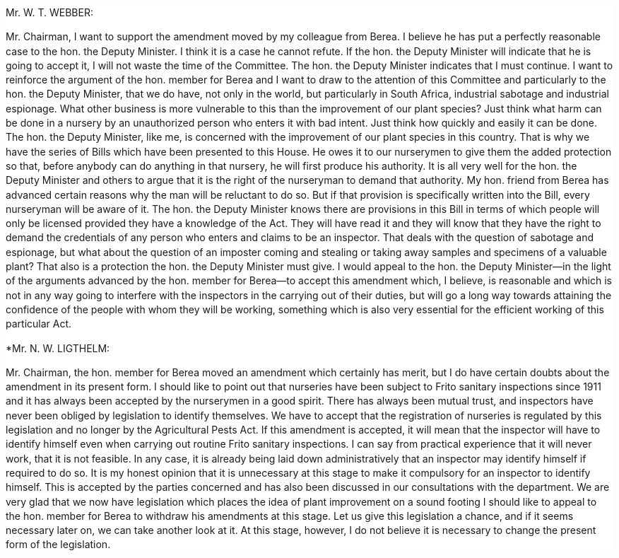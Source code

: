 </speech>

<speech by="#webber">

<from>Mr. <person refersTo="hansard_za">W. T. WEBBER</person>:</from>

<p>Mr. Chairman, I want to support the amendment moved by my colleague from Berea. I believe he has put a perfectly reasonable case to the hon. the Deputy Minister. I think it is a case he cannot refute. If the hon. the Deputy Minister will indicate that he is going to accept it, I will not waste the time of the Committee. The hon. the Deputy Minister indicates that I must continue. I want to reinforce the argument of the hon. member for Berea and I want to draw to the attention of this Committee and particularly to the hon. the Deputy Minister, that we do have, not only in the world, but particularly in South Africa, industrial sabotage and industrial espionage. What other business is more vulnerable to this than the improvement of our plant species? Just think what harm can be done in a nursery by an unauthorized person who enters it with bad intent. Just think how quickly and easily it can be done. The hon. the Deputy Minister, like me, is concerned with the improvement of our plant species in this country. That is why we have the series of Bills which have been presented to this House. He owes it to our nurserymen to give them the added protection so that, before anybody can do anything in that nursery, he will first produce his authority. It is all very well for the hon. the Deputy Minister and others to argue that it is the right of the nurseryman to demand that authority. My hon. friend from Berea has advanced certain reasons why the man will be reluctant to do so. But if that provision is specifically written into the Bill, every nurseryman will be aware of it. The hon. the Deputy Minister knows there are provisions in this Bill in terms of which people will only be licensed provided they have a knowledge of the Act. They will have read it and they will know that they have the right to demand the credentials of any person who enters and claims to be an inspector. That deals with the question of sabotage and espionage, but what about the question of an imposter coming and stealing or taking away samples and specimens of a valuable plant? That also is a protection the hon. the Deputy Minister must give. I would appeal to the hon. the Deputy Minister&#x2014;in the light of the arguments advanced by the hon. member for Berea&#x2014;to accept this amendment which, I believe, is reasonable and which is not in any way going to interfere with the inspectors in the carrying out of their duties, but will go a <span class="col_2517-2518" refersTo="page_1275"/>long way towards attaining the confidence of the people with whom they will be working, something which is also very essential for the efficient working of this particular Act.</p>

</speech>

<speech by="#ligthelm">

<from>*Mr. <person refersTo="hansard_za">N. W. LIGTHELM</person>:</from>

<p>Mr. Chairman, the hon. member for Berea moved an amendment which certainly has merit, but I do have certain doubts about the amendment in its present form. I should like to point out that nurseries have been subject to Frito sanitary inspections since 1911 and it has always been accepted by the nurserymen in a good spirit. There has always been mutual trust, and inspectors have never been obliged by legislation to identify themselves. We have to accept that the registration of nurseries is regulated by this legislation and no longer by the Agricultural Pests Act. If this amendment is accepted, it will mean that the inspector will have to identify himself even when carrying out routine Frito sanitary inspections. I can say from practical experience that it will never work, that it is not feasible. In any case, it is already being laid down administratively that an inspector may identify himself if required to do so. It is my honest opinion that it is unnecessary at this stage to make it compulsory for an inspector to identify himself. This is accepted by the parties concerned and has also been discussed in our consultations with the department. We are very glad that we now have legislation which places the idea of plant improvement on a sound footing I should like to appeal to the hon. member for Berea to withdraw his amendments at this stage. Let us give this legislation a chance, and if it seems necessary later on, we can take another look at it. At this stage, however, I do not believe it is necessary to change the present form of the legislation.</p>
